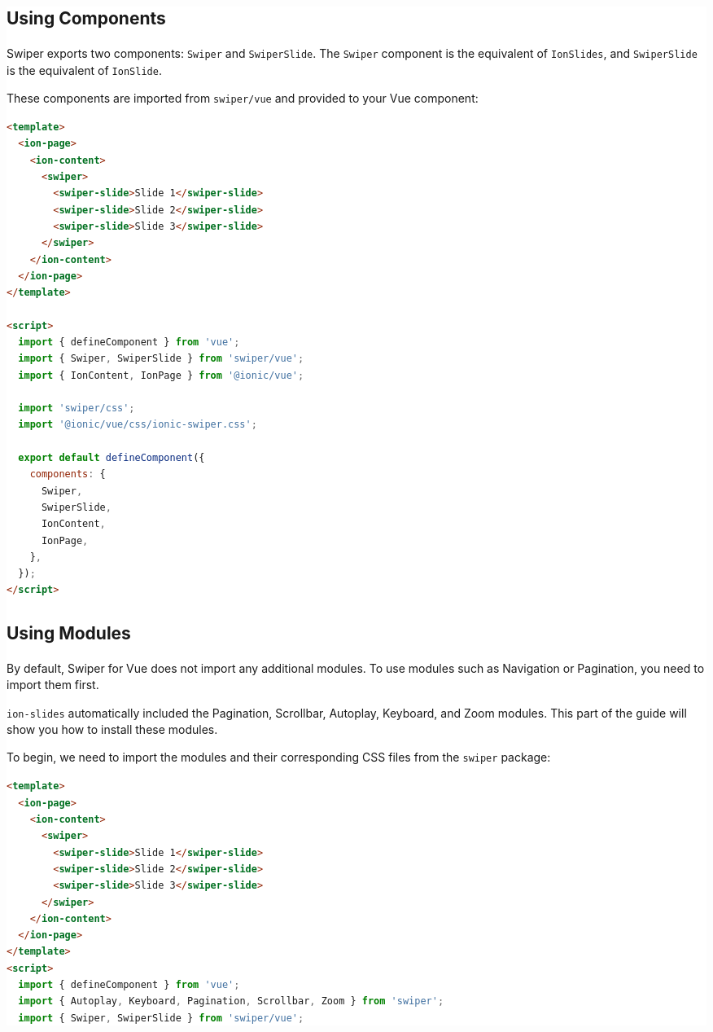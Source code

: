 ## Using Components

Swiper exports two components: `Swiper` and `SwiperSlide`. The `Swiper` component is the equivalent of `IonSlides`, and `SwiperSlide` is the equivalent of `IonSlide`.

These components are imported from `swiper/vue` and provided to your Vue component:

```html
<template>
  <ion-page>
    <ion-content>
      <swiper>
        <swiper-slide>Slide 1</swiper-slide>
        <swiper-slide>Slide 2</swiper-slide>
        <swiper-slide>Slide 3</swiper-slide>
      </swiper>
    </ion-content>
  </ion-page>
</template>

<script>
  import { defineComponent } from 'vue';
  import { Swiper, SwiperSlide } from 'swiper/vue';
  import { IonContent, IonPage } from '@ionic/vue';

  import 'swiper/css';
  import '@ionic/vue/css/ionic-swiper.css';

  export default defineComponent({
    components: {
      Swiper,
      SwiperSlide,
      IonContent,
      IonPage,
    },
  });
</script>
```

## Using Modules

By default, Swiper for Vue does not import any additional modules. To use modules such as Navigation or Pagination, you need to import them first.

`ion-slides` automatically included the Pagination, Scrollbar, Autoplay, Keyboard, and Zoom modules. This part of the guide will show you how to install these modules.

To begin, we need to import the modules and their corresponding CSS files from the `swiper` package:

```html
<template>
  <ion-page>
    <ion-content>
      <swiper>
        <swiper-slide>Slide 1</swiper-slide>
        <swiper-slide>Slide 2</swiper-slide>
        <swiper-slide>Slide 3</swiper-slide>
      </swiper>
    </ion-content>
  </ion-page>
</template>
<script>
  import { defineComponent } from 'vue';
  import { Autoplay, Keyboard, Pagination, Scrollbar, Zoom } from 'swiper';
  import { Swiper, SwiperSlide } from 'swiper/vue';
```